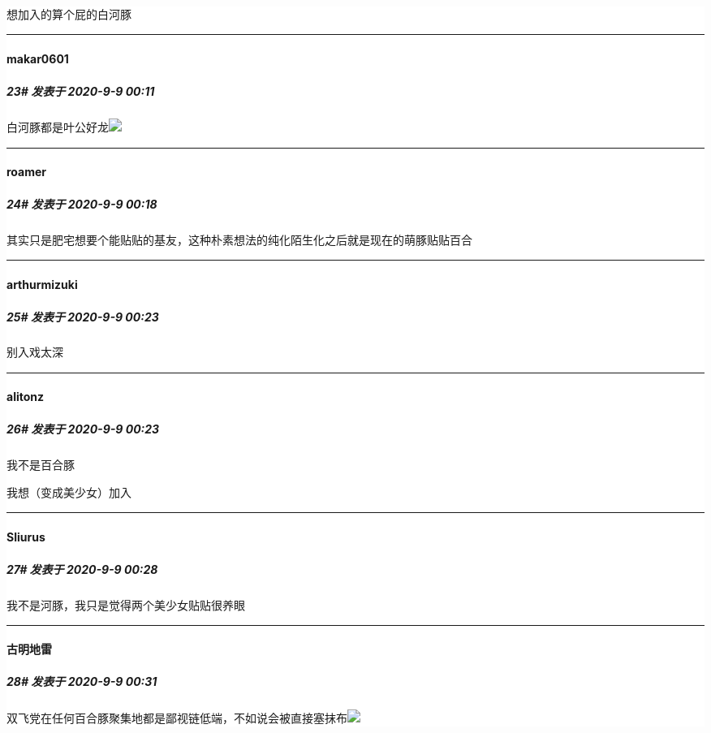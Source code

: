 
想加入的算个屁的白河豚


-----

####  makar0601  
##### 23#       发表于 2020-9-9 00:11


白河豚都是叶公好龙<img src="https://static.saraba1st.com/image/smiley/face2017/067.png" referrerpolicy="no-referrer">


-----

####  roamer  
##### 24#       发表于 2020-9-9 00:18


其实只是肥宅想要个能贴贴的基友，这种朴素想法的纯化陌生化之后就是现在的萌豚贴贴百合


-----

####  arthurmizuki  
##### 25#       发表于 2020-9-9 00:23


别入戏太深


-----

####  alitonz  
##### 26#       发表于 2020-9-9 00:23


我不是百合豚


我想（变成美少女）加入


-----

####  Sliurus  
##### 27#       发表于 2020-9-9 00:28


我不是河豚，我只是觉得两个美少女贴贴很养眼


-----

####  古明地雷  
##### 28#       发表于 2020-9-9 00:31


双飞党在任何百合豚聚集地都是鄙视链低端，不如说会被直接塞抹布<img src="https://static.saraba1st.com/image/smiley/face2017/220.png" referrerpolicy="no-referrer">
